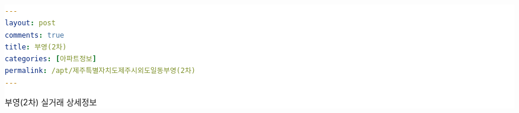 ```yaml
---
layout: post
comments: true
title: 부영(2차)
categories: [아파트정보]
permalink: /apt/제주특별자치도제주시외도일동부영(2차)
---
```


부영(2차) 실거래 상세정보

<script type="text/javascript">
  google.charts.load('current', {'packages':['line', 'corechart']});
  google.charts.setOnLoadCallback(drawChart);

  function drawChart() {
    var data = new google.visualization.DataTable();
    data.addColumn('date', '거래일');
    data.addColumn('number', "매매");
    data.addColumn('number', "전세");
    data.addColumn('number', "전매");
